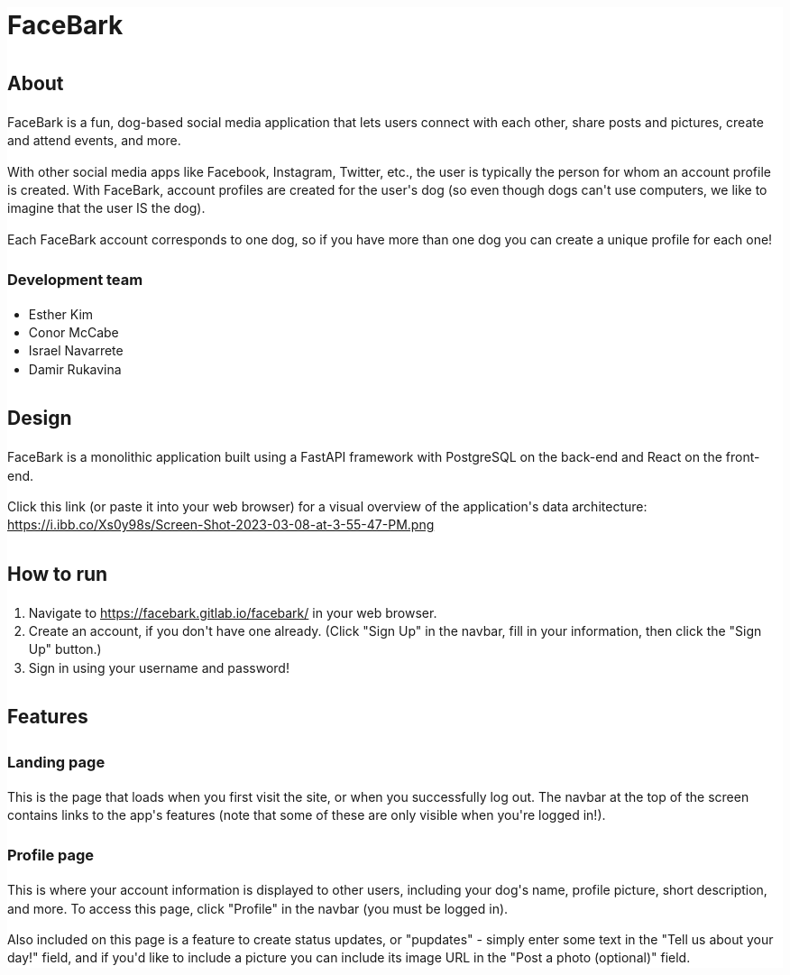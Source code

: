 # FaceBark

## About

FaceBark is a fun, dog-based social media application that lets users connect with each other, share posts and pictures, create and attend events, and more.

With other social media apps like Facebook, Instagram, Twitter, etc., the user is typically the person for whom an account profile is created. With FaceBark, account profiles are created for the user's dog (so even though dogs can't use computers, we like to imagine that the user IS the dog).

Each FaceBark account corresponds to one dog, so if you have more than one dog you can create a unique profile for each one!

### Development team

* Esther Kim
* Conor McCabe
* Israel Navarrete
* Damir Rukavina

## Design

FaceBark is a monolithic application built using a FastAPI framework with PostgreSQL on the back-end and React on the front-end.

Click this link (or paste it into your web browser) for a visual overview of the application's data architecture: https://i.ibb.co/Xs0y98s/Screen-Shot-2023-03-08-at-3-55-47-PM.png

## How to run

1. Navigate to https://facebark.gitlab.io/facebark/ in your web browser.
2. Create an account, if you don't have one already. (Click "Sign Up" in the navbar, fill in your information, then click the "Sign Up" button.)
3. Sign in using your username and password!

## Features

### Landing page

This is the page that loads when you first visit the site, or when you successfully log out. The navbar at the top of the screen contains links to the app's features (note that some of these are only visible when you're logged in!).

### Profile page

This is where your account information is displayed to other users, including your dog's name, profile picture, short description, and more. To access this page, click "Profile" in the navbar (you must be logged in).

Also included on this page is a feature to create status updates, or "pupdates" - simply enter some text in the "Tell us about your day!" field, and if you'd like to include a picture you can include its image URL in the "Post a photo (optional)" field.
